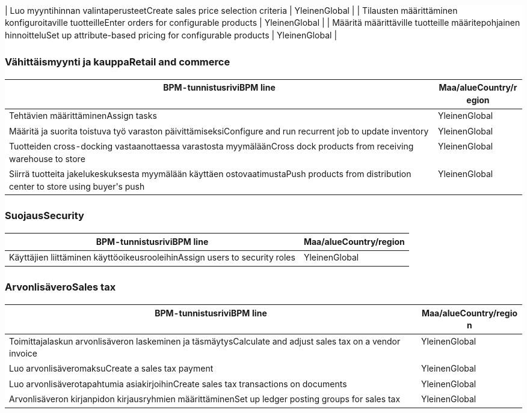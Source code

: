 | <span data-ttu-id="a1c7c-234">Luo myyntihinnan valintaperusteet</span><span class="sxs-lookup"><span data-stu-id="a1c7c-234">Create sales price selection criteria</span></span>                    | <span data-ttu-id="a1c7c-235">Yleinen</span><span class="sxs-lookup"><span data-stu-id="a1c7c-235">Global</span></span>         |
| <span data-ttu-id="a1c7c-236">Tilausten määrittäminen konfiguroitaville tuotteille</span><span class="sxs-lookup"><span data-stu-id="a1c7c-236">Enter orders for configurable products</span></span>                   | <span data-ttu-id="a1c7c-237">Yleinen</span><span class="sxs-lookup"><span data-stu-id="a1c7c-237">Global</span></span>         |
| <span data-ttu-id="a1c7c-238">Määritä määrittäville tuotteille määritepohjainen hinnoittelu</span><span class="sxs-lookup"><span data-stu-id="a1c7c-238">Set up attribute-based pricing for configurable products</span></span> | <span data-ttu-id="a1c7c-239">Yleinen</span><span class="sxs-lookup"><span data-stu-id="a1c7c-239">Global</span></span>         |

### <a name="retail-and-commerce"></a><span data-ttu-id="a1c7c-240">Vähittäismyynti ja kauppa</span><span class="sxs-lookup"><span data-stu-id="a1c7c-240">Retail and commerce</span></span>

| <span data-ttu-id="a1c7c-241">BPM-tunnistusrivi</span><span class="sxs-lookup"><span data-stu-id="a1c7c-241">BPM line</span></span>                                                           | <span data-ttu-id="a1c7c-242">Maa/alue</span><span class="sxs-lookup"><span data-stu-id="a1c7c-242">Country/region</span></span> |
|--------------------------------------------------------------------|----------------|
| <span data-ttu-id="a1c7c-243">Tehtävien määrittäminen</span><span class="sxs-lookup"><span data-stu-id="a1c7c-243">Assign tasks</span></span>                                                       | <span data-ttu-id="a1c7c-244">Yleinen</span><span class="sxs-lookup"><span data-stu-id="a1c7c-244">Global</span></span>         |
| <span data-ttu-id="a1c7c-245">Määritä ja suorita toistuva työ varaston päivittämiseksi</span><span class="sxs-lookup"><span data-stu-id="a1c7c-245">Configure and run recurrent job to update inventory</span></span>                | <span data-ttu-id="a1c7c-246">Yleinen</span><span class="sxs-lookup"><span data-stu-id="a1c7c-246">Global</span></span>         |
| <span data-ttu-id="a1c7c-247">Tuotteiden cross-docking vastaanottaessa varastosta myymälään</span><span class="sxs-lookup"><span data-stu-id="a1c7c-247">Cross dock products from receiving warehouse to store</span></span>              | <span data-ttu-id="a1c7c-248">Yleinen</span><span class="sxs-lookup"><span data-stu-id="a1c7c-248">Global</span></span>         |
| <span data-ttu-id="a1c7c-249">Siirrä tuotteita jakelukeskuksesta myymälään käyttäen ostovaatimusta</span><span class="sxs-lookup"><span data-stu-id="a1c7c-249">Push products from distribution center to store using buyer's push</span></span> | <span data-ttu-id="a1c7c-250">Yleinen</span><span class="sxs-lookup"><span data-stu-id="a1c7c-250">Global</span></span>         |

### <a name="security"></a><span data-ttu-id="a1c7c-251">Suojaus</span><span class="sxs-lookup"><span data-stu-id="a1c7c-251">Security</span></span>

| <span data-ttu-id="a1c7c-252">BPM-tunnistusrivi</span><span class="sxs-lookup"><span data-stu-id="a1c7c-252">BPM line</span></span>                       | <span data-ttu-id="a1c7c-253">Maa/alue</span><span class="sxs-lookup"><span data-stu-id="a1c7c-253">Country/region</span></span> |
|--------------------------------|----------------|
| <span data-ttu-id="a1c7c-254">Käyttäjien liittäminen käyttöoikeusrooleihin</span><span class="sxs-lookup"><span data-stu-id="a1c7c-254">Assign users to security roles</span></span> | <span data-ttu-id="a1c7c-255">Yleinen</span><span class="sxs-lookup"><span data-stu-id="a1c7c-255">Global</span></span>         |

### <a name="sales-tax"></a><span data-ttu-id="a1c7c-256">Arvonlisävero</span><span class="sxs-lookup"><span data-stu-id="a1c7c-256">Sales tax</span></span>

| <span data-ttu-id="a1c7c-257">BPM-tunnistusrivi</span><span class="sxs-lookup"><span data-stu-id="a1c7c-257">BPM line</span></span>                                           | <span data-ttu-id="a1c7c-258">Maa/alue</span><span class="sxs-lookup"><span data-stu-id="a1c7c-258">Country/region</span></span> |
|----------------------------------------------------|----------------|
| <span data-ttu-id="a1c7c-259">Toimittajalaskun arvonlisäveron laskeminen ja täsmäytys</span><span class="sxs-lookup"><span data-stu-id="a1c7c-259">Calculate and adjust sales tax on a vendor invoice</span></span> | <span data-ttu-id="a1c7c-260">Yleinen</span><span class="sxs-lookup"><span data-stu-id="a1c7c-260">Global</span></span>         |
| <span data-ttu-id="a1c7c-261">Luo arvonlisäveromaksu</span><span class="sxs-lookup"><span data-stu-id="a1c7c-261">Create a sales tax payment</span></span>                         | <span data-ttu-id="a1c7c-262">Yleinen</span><span class="sxs-lookup"><span data-stu-id="a1c7c-262">Global</span></span>         |
| <span data-ttu-id="a1c7c-263">Luo arvonlisäverotapahtumia asiakirjoihin</span><span class="sxs-lookup"><span data-stu-id="a1c7c-263">Create sales tax transactions on documents</span></span>         | <span data-ttu-id="a1c7c-264">Yleinen</span><span class="sxs-lookup"><span data-stu-id="a1c7c-264">Global</span></span>         |
| <span data-ttu-id="a1c7c-265">Arvonlisäveron kirjanpidon kirjausryhmien määrittäminen</span><span class="sxs-lookup"><span data-stu-id="a1c7c-265">Set up ledger posting groups for sales tax</span></span>         | <span data-ttu-id="a1c7c-266">Yleinen</span><span class="sxs-lookup"><span data-stu-id="a1c7c-266">Global</span></span>         |